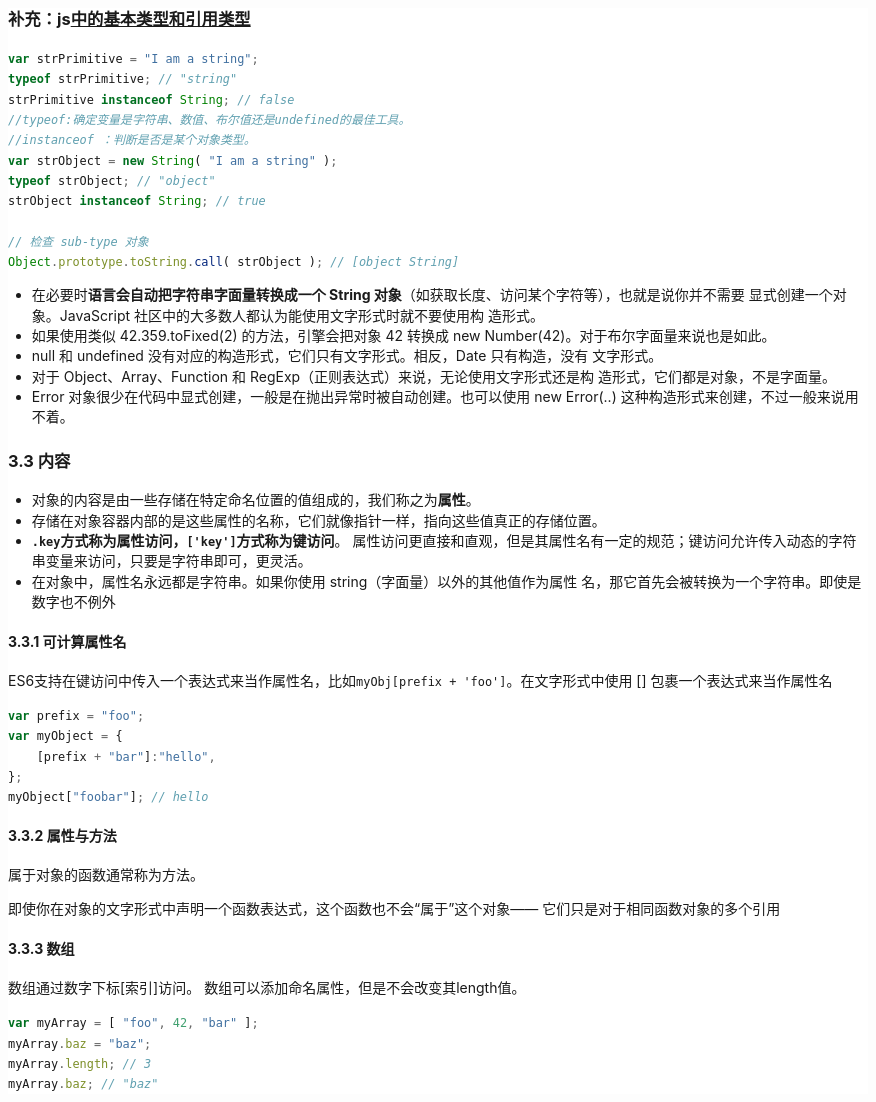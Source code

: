 ### 补充：js[中的基本类型和引用类型](D:\文件\前端\笔记\你不知道的js\js中的基本类型和引用类型.md)

```javascript
var strPrimitive = "I am a string";  
typeof strPrimitive; // "string"  
strPrimitive instanceof String; // false 
//typeof:确定变量是字符串、数值、布尔值还是undefined的最佳工具。
//instanceof ：判断是否是某个对象类型。
var strObject = new String( "I am a string" );  
typeof strObject; // "object" 
strObject instanceof String; // true 

// 检查 sub-type 对象 
Object.prototype.toString.call( strObject ); // [object String]
```

- 在必要时**语言会自动把字符串字面量转换成一个 String 对象**（如获取长度、访问某个字符等），也就是说你并不需要 显式创建一个对象。JavaScript 社区中的大多数人都认为能使用文字形式时就不要使用构 造形式。
- 如果使用类似 42.359.toFixed(2) 的方法，引擎会把对象 42 转换成 new Number(42)。对于布尔字面量来说也是如此。
- null 和 undefined 没有对应的构造形式，它们只有文字形式。相反，Date 只有构造，没有 文字形式。
- 对于 Object、Array、Function 和 RegExp（正则表达式）来说，无论使用文字形式还是构 造形式，它们都是对象，不是字面量。
- Error 对象很少在代码中显式创建，一般是在抛出异常时被自动创建。也可以使用 new Error(..) 这种构造形式来创建，不过一般来说用不着。 

### 3.3 内容

- 对象的内容是由一些存储在特定命名位置的值组成的，我们称之为**属性**。 
- 存储在对象容器内部的是这些属性的名称，它们就像指针一样，指向这些值真正的存储位置。 
- **`.key`方式称为属性访问，`['key']`方式称为键访问**。 属性访问更直接和直观，但是其属性名有一定的规范；键访问允许传入动态的字符串变量来访问，只要是字符串即可，更灵活。
- 在对象中，属性名永远都是字符串。如果你使用 string（字面量）以外的其他值作为属性 名，那它首先会被转换为一个字符串。即使是数字也不例外

#### 3.3.1 可计算属性名

ES6支持在键访问中传入一个表达式来当作属性名，比如`myObj[prefix + 'foo']`。在文字形式中使用 [] 包裹一个表达式来当作属性名

```JavaScript
var prefix = "foo"; 
var myObject = {    
    [prefix + "bar"]:"hello",   
}; 
myObject["foobar"]; // hello 
```

#### 3.3.2 属性与方法

属于对象的函数通常称为方法。

即使你在对象的文字形式中声明一个函数表达式，这个函数也不会“属于”这个对象—— 它们只是对于相同函数对象的多个引用

#### 3.3.3 数组

数组通过数字下标[索引]访问。 数组可以添加命名属性，但是不会改变其length值。

```JavaScript
var myArray = [ "foo", 42, "bar" ];  
myArray.baz = "baz";  
myArray.length; // 3 
myArray.baz; // "baz"
```
